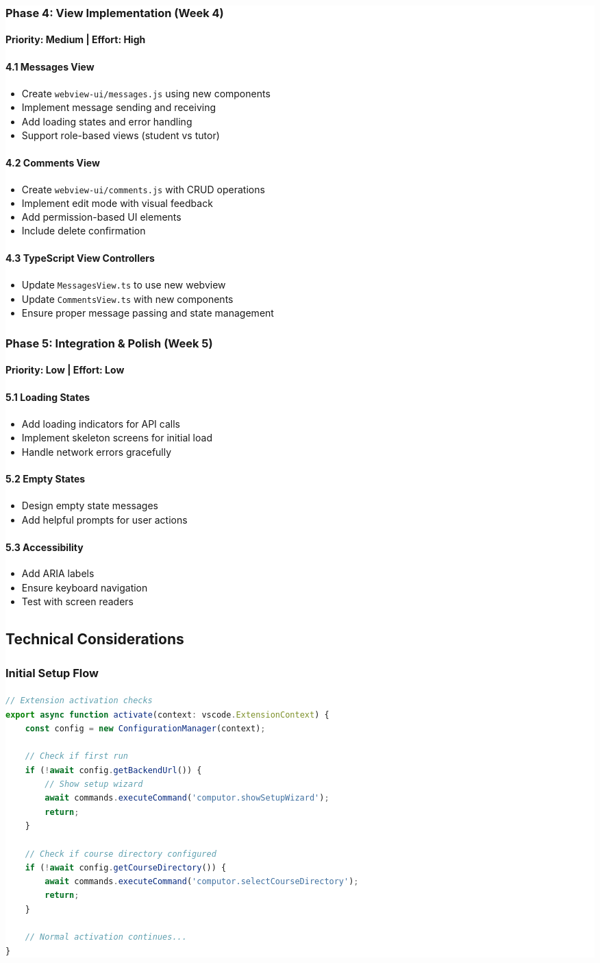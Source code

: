 ### Phase 4: View Implementation (Week 4)
**Priority: Medium | Effort: High**

#### 4.1 Messages View
- Create `webview-ui/messages.js` using new components
- Implement message sending and receiving
- Add loading states and error handling
- Support role-based views (student vs tutor)

#### 4.2 Comments View
- Create `webview-ui/comments.js` with CRUD operations
- Implement edit mode with visual feedback
- Add permission-based UI elements
- Include delete confirmation

#### 4.3 TypeScript View Controllers
- Update `MessagesView.ts` to use new webview
- Update `CommentsView.ts` with new components
- Ensure proper message passing and state management

### Phase 5: Integration & Polish (Week 5)
**Priority: Low | Effort: Low**

#### 5.1 Loading States
- Add loading indicators for API calls
- Implement skeleton screens for initial load
- Handle network errors gracefully

#### 5.2 Empty States
- Design empty state messages
- Add helpful prompts for user actions

#### 5.3 Accessibility
- Add ARIA labels
- Ensure keyboard navigation
- Test with screen readers

## Technical Considerations

### Initial Setup Flow
```typescript
// Extension activation checks
export async function activate(context: vscode.ExtensionContext) {
    const config = new ConfigurationManager(context);
    
    // Check if first run
    if (!await config.getBackendUrl()) {
        // Show setup wizard
        await commands.executeCommand('computor.showSetupWizard');
        return;
    }
    
    // Check if course directory configured
    if (!await config.getCourseDirectory()) {
        await commands.executeCommand('computor.selectCourseDirectory');
        return;
    }
    
    // Normal activation continues...
}
```

